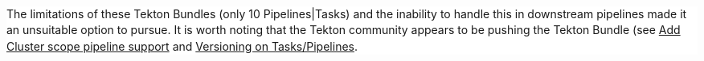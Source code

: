 The limitations of these Tekton Bundles (only 10 Pipelines|Tasks) and the
inability to handle this in downstream pipelines made it an unsuitable option to
pursue. It is worth noting that the Tekton community appears to be pushing the
Tekton Bundle (see [Add Cluster scope pipeline support](https://github.com/tektoncd/pipeline/issues/1876)
and [Versioning on Tasks/Pipelines](https://github.com/tektoncd/pipeline/issues/1839).
